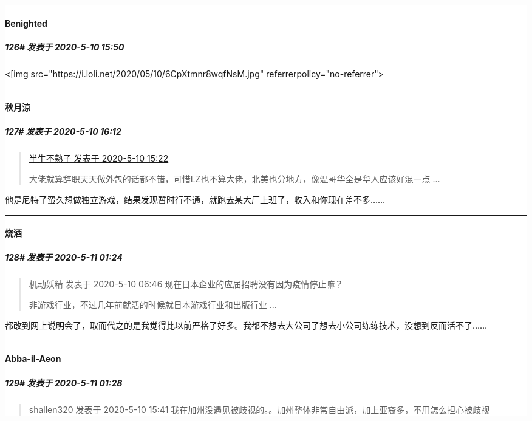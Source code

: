 

*****

####  Benighted  
##### 126#       发表于 2020-5-10 15:50



<[img src="https://i.loli.net/2020/05/10/6CpXtmnr8wqfNsM.jpg" referrerpolicy="no-referrer">







*****

####  秋月涼  
##### 127#       发表于 2020-5-10 16:12



<blockquote><a href="httphttps://bbs.saraba1st.com/2b/forum.php?mod=redirect&amp;goto=findpost&amp;pid=47367907&amp;ptid=1933593" target="_blank">半生不熟子 发表于 2020-5-10 15:22</a>

大佬就算辞职天天做外包的话都不错，可惜LZ也不算大佬，北美也分地方，像温哥华全是华人应该好混一点 ...</blockquote>
他是尼特了蛮久想做独立游戏，结果发现暂时行不通，就跑去某大厂上班了，收入和你现在差不多……







*****

####  烧酒  
##### 128#       发表于 2020-5-11 01:24



<blockquote>机动妖精 发表于 2020-5-10 06:46
现在日本企业的应届招聘没有因为疫情停止嘛？


非游戏行业，不过几年前就活的时候就日本游戏行业和出版行业 ...</blockquote>
都改到网上说明会了，取而代之的是我觉得比以前严格了好多。我都不想去大公司了想去小公司练练技术，没想到反而活不了……







*****

####  Abba-il-Aeon  
##### 129#       发表于 2020-5-11 01:28



<blockquote>shallen320 发表于 2020-5-10 15:41
我在加州没遇见被歧视的。。加州整体非常自由派，加上亚裔多，不用怎么担心被歧视


